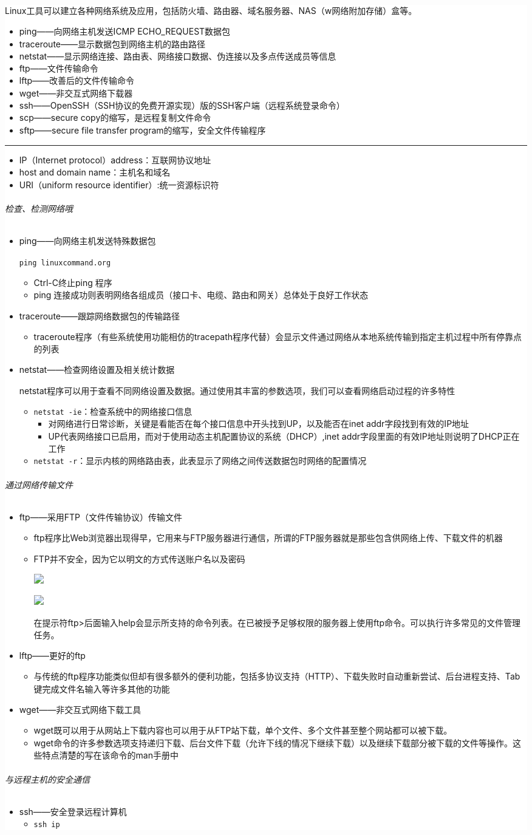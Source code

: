 Linux工具可以建立各种网络系统及应用，包括防火墙、路由器、域名服务器、NAS（w网络附加存储）盒等。

* ping——向网络主机发送ICMP ECHO_REQUEST数据包
* traceroute——显示数据包到网络主机的路由路径
* netstat——显示网络连接、路由表、网络接口数据、伪连接以及多点传送成员等信息
* ftp——文件传输命令
* lftp——改善后的文件传输命令
* wget——非交互式网络下载器
* ssh——OpenSSH（SSH协议的免费开源实现）版的SSH客户端（远程系统登录命令）
* scp——secure copy的缩写，是远程复制文件命令
* sftp——secure file transfer program的缩写，安全文件传输程序

---

* IP（Internet protocol）address：互联网协议地址
* host and domain name：主机名和域名
* URI（uniform resource identifier）:统一资源标识符

###### 检查、检测网络哦

* ping——向网络主机发送特殊数据包

  `ping linuxcommand.org` 

  * Ctrl-C终止ping 程序
  * ping 连接成功则表明网络各组成员（接口卡、电缆、路由和网关）总体处于良好工作状态

* traceroute——跟踪网络数据包的传输路径

  * traceroute程序（有些系统使用功能相仿的tracepath程序代替）会显示文件通过网络从本地系统传输到指定主机过程中所有停靠点的列表

* netstat——检查网络设置及相关统计数据

  netstat程序可以用于查看不同网络设置及数据。通过使用其丰富的参数选项，我们可以查看网络启动过程的许多特性

  * `netstat -ie`：检查系统中的网络接口信息
    * 对网络进行日常诊断，关键是看能否在每个接口信息中开头找到UP，以及能否在inet addr字段找到有效的IP地址
    * UP代表网络接口已启用，而对于使用动态主机配置协议的系统（DHCP）,inet addr字段里面的有效IP地址则说明了DHCP正在工作
  * `netstat -r`：显示内核的网络路由表，此表显示了网络之间传送数据包时网络的配置情况

###### 通过网络传输文件

* ftp——采用FTP（文件传输协议）传输文件

  * ftp程序比Web浏览器出现得早，它用来与FTP服务器进行通信，所谓的FTP服务器就是那些包含供网络上传、下载文件的机器

  * FTP并不安全，因为它以明文的方式传送账户名以及密码

    ![](C:\Users\Maktub\Documents\Notes\0-picture\Linux\ftp命令实例.png)

    ![](C:\Users\Maktub\Documents\Notes\0-picture\Linux\ftp命令实例-1.png)

    在提示符ftp>后面输入help会显示所支持的命令列表。在已被授予足够权限的服务器上使用ftp命令。可以执行许多常见的文件管理任务。

* lftp——更好的ftp

  * 与传统的ftp程序功能类似但却有很多额外的便利功能，包括多协议支持（HTTP）、下载失败时自动重新尝试、后台进程支持、Tab键完成文件名输入等许多其他的功能

* wget——非交互式网络下载工具

  * wget既可以用于从网站上下载内容也可以用于从FTP站下载，单个文件、多个文件甚至整个网站都可以被下载。
  * wget命令的许多参数选项支持递归下载、后台文件下载（允许下线的情况下继续下载）以及继续下载部分被下载的文件等操作。这些特点清楚的写在该命令的man手册中

###### 与远程主机的安全通信

* ssh——安全登录远程计算机
  * `ssh ip`